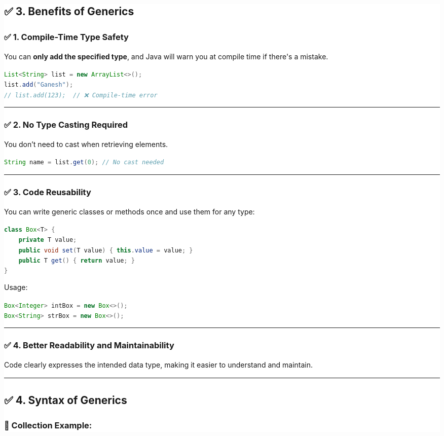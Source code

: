 
## ✅ 3. **Benefits of Generics**

### ✅ **1. Compile-Time Type Safety**

You can **only add the specified type**, and Java will warn you at compile time if there's a mistake.

```java
List<String> list = new ArrayList<>();
list.add("Ganesh");
// list.add(123);  // ❌ Compile-time error
```

---

### ✅ **2. No Type Casting Required**

You don’t need to cast when retrieving elements.

```java
String name = list.get(0); // No cast needed
```

---

### ✅ **3. Code Reusability**

You can write generic classes or methods once and use them for any type:

```java
class Box<T> {
    private T value;
    public void set(T value) { this.value = value; }
    public T get() { return value; }
}
```

Usage:

```java
Box<Integer> intBox = new Box<>();
Box<String> strBox = new Box<>();
```

---

### ✅ **4. Better Readability and Maintainability**

Code clearly expresses the intended data type, making it easier to understand and maintain.

---

## ✅ 4. **Syntax of Generics**

### 🔧 Collection Example:
